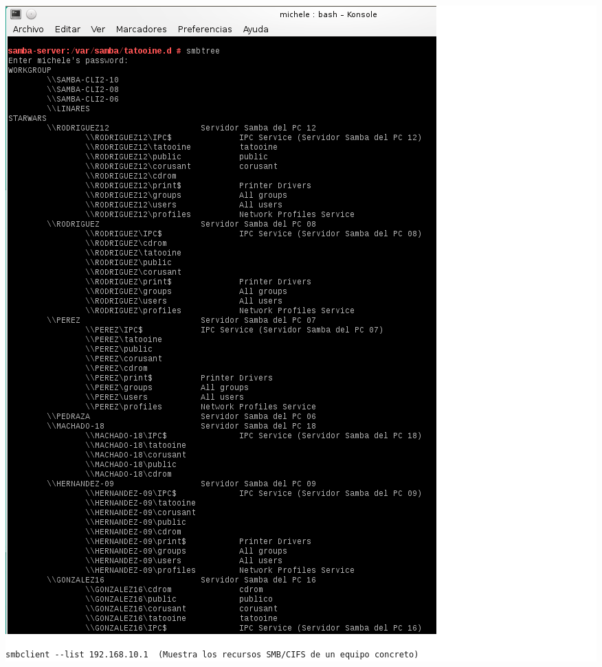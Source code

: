 ![](26.png)

`smbclient --list 192.168.10.1  (Muestra los recursos SMB/CIFS de un equipo concreto)`
